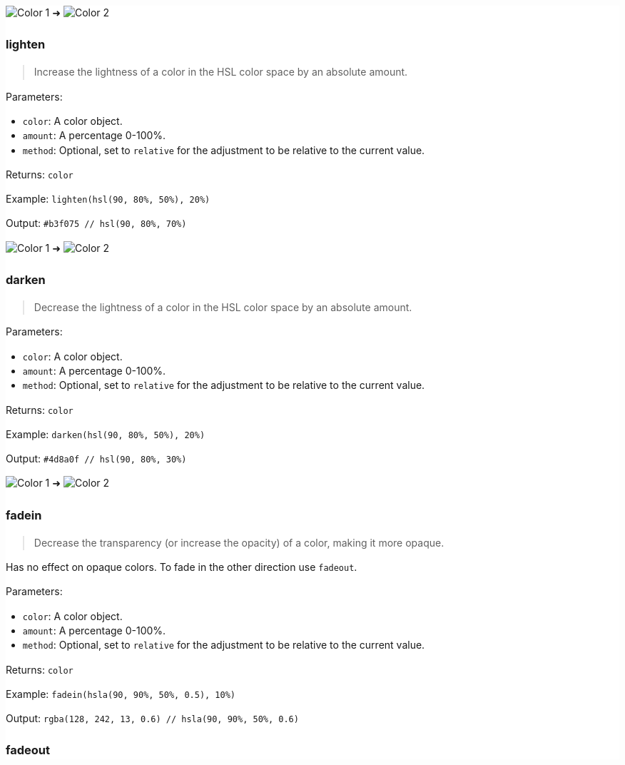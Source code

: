 ![Color 1](http://holder.js/100x40/#80e619:#000000/text:80e619) ➜ ![Color 2](http://holder.js/100x40/#80cc33:#000000/text:80cc33)

### lighten

> Increase the lightness of a color in the HSL color space by an absolute amount.

Parameters:

* `color`: A color object.
* `amount`: A percentage 0-100%.
* `method`: Optional, set to `relative` for the adjustment to be relative to the current value.

Returns: `color`

Example: `lighten(hsl(90, 80%, 50%), 20%)`

Output: `#b3f075 // hsl(90, 80%, 70%)`

![Color 1](http://holder.js/100x40/#80e619:#000000/text:80e619) ➜ ![Color 2](http://holder.js/100x40/#b3f075:#000000/text:b3f075)

### darken

> Decrease the lightness of a color in the HSL color space by an absolute amount.

Parameters:

* `color`: A color object.
* `amount`: A percentage 0-100%.
* `method`: Optional, set to `relative` for the adjustment to be relative to the current value.

Returns: `color`

Example: `darken(hsl(90, 80%, 50%), 20%)`

Output: `#4d8a0f // hsl(90, 80%, 30%)`

![Color 1](http://holder.js/100x40/#80e619:#000000/text:80e619) ➜ ![Color 2](http://holder.js/100x40/#4d8a0f:#000000/text:4d8a0f)

### fadein

> Decrease the transparency (or increase the opacity) of a color, making it more opaque.

Has no effect on opaque colors. To fade in the other direction use `fadeout`.

Parameters:

* `color`: A color object.
* `amount`: A percentage 0-100%.
* `method`: Optional, set to `relative` for the adjustment to be relative to the current value.

Returns: `color`

Example: `fadein(hsla(90, 90%, 50%, 0.5), 10%)`

Output: `rgba(128, 242, 13, 0.6) // hsla(90, 90%, 50%, 0.6)`


### fadeout
